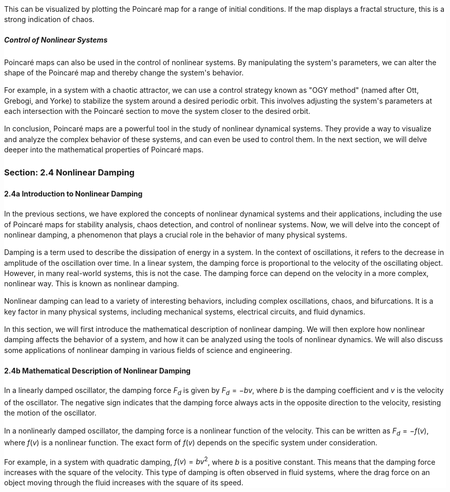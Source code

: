 This can be visualized by plotting the Poincaré map for a range of initial conditions. If the map displays a fractal structure, this is a strong indication of chaos.

##### Control of Nonlinear Systems

Poincaré maps can also be used in the control of nonlinear systems. By manipulating the system's parameters, we can alter the shape of the Poincaré map and thereby change the system's behavior.

For example, in a system with a chaotic attractor, we can use a control strategy known as "OGY method" (named after Ott, Grebogi, and Yorke) to stabilize the system around a desired periodic orbit. This involves adjusting the system's parameters at each intersection with the Poincaré section to move the system closer to the desired orbit.

In conclusion, Poincaré maps are a powerful tool in the study of nonlinear dynamical systems. They provide a way to visualize and analyze the complex behavior of these systems, and can even be used to control them. In the next section, we will delve deeper into the mathematical properties of Poincaré maps.

### Section: 2.4 Nonlinear Damping

#### 2.4a Introduction to Nonlinear Damping

In the previous sections, we have explored the concepts of nonlinear dynamical systems and their applications, including the use of Poincaré maps for stability analysis, chaos detection, and control of nonlinear systems. Now, we will delve into the concept of nonlinear damping, a phenomenon that plays a crucial role in the behavior of many physical systems.

Damping is a term used to describe the dissipation of energy in a system. In the context of oscillations, it refers to the decrease in amplitude of the oscillation over time. In a linear system, the damping force is proportional to the velocity of the oscillating object. However, in many real-world systems, this is not the case. The damping force can depend on the velocity in a more complex, nonlinear way. This is known as nonlinear damping.

Nonlinear damping can lead to a variety of interesting behaviors, including complex oscillations, chaos, and bifurcations. It is a key factor in many physical systems, including mechanical systems, electrical circuits, and fluid dynamics.

In this section, we will first introduce the mathematical description of nonlinear damping. We will then explore how nonlinear damping affects the behavior of a system, and how it can be analyzed using the tools of nonlinear dynamics. We will also discuss some applications of nonlinear damping in various fields of science and engineering.

#### 2.4b Mathematical Description of Nonlinear Damping

In a linearly damped oscillator, the damping force $F_d$ is given by $F_d = -b v$, where $b$ is the damping coefficient and $v$ is the velocity of the oscillator. The negative sign indicates that the damping force always acts in the opposite direction to the velocity, resisting the motion of the oscillator.

In a nonlinearly damped oscillator, the damping force is a nonlinear function of the velocity. This can be written as $F_d = -f(v)$, where $f(v)$ is a nonlinear function. The exact form of $f(v)$ depends on the specific system under consideration.

For example, in a system with quadratic damping, $f(v) = b v^2$, where $b$ is a positive constant. This means that the damping force increases with the square of the velocity. This type of damping is often observed in fluid systems, where the drag force on an object moving through the fluid increases with the square of its speed.
